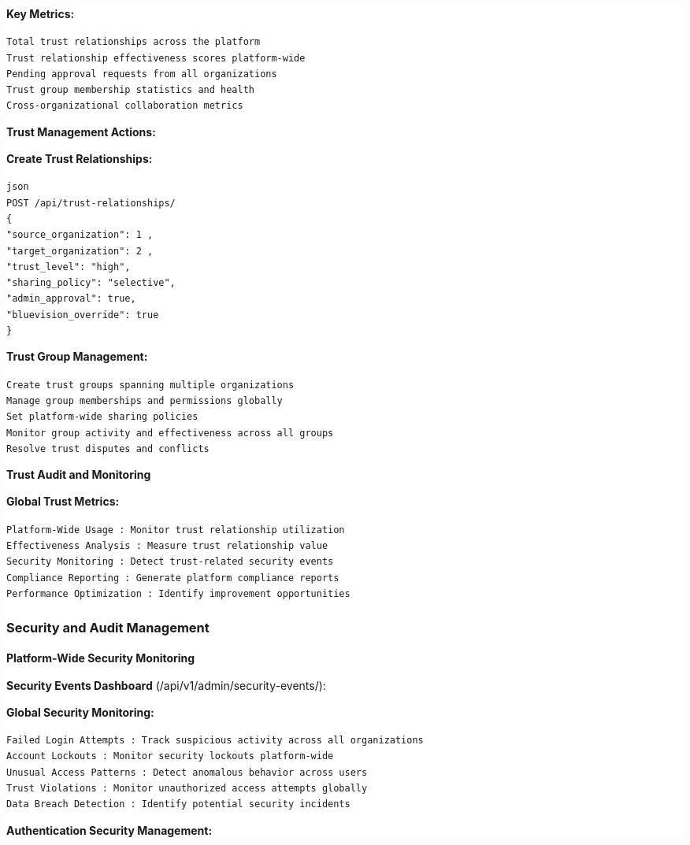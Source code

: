 **Key Metrics:**

```
Total trust relationships across the platform
Trust relationship effectiveness scores platform-wide
Pending approval requests from all organizations
Trust group membership statistics and health
Cross-organizational collaboration metrics
```
**Trust Management Actions:**

**Create Trust Relationships:**

```
json
POST /api/trust-relationships/
{
"source_organization": 1 ,
"target_organization": 2 ,
"trust_level": "high",
"sharing_policy": "selective",
"admin_approval": true,
"bluevision_override": true
}
```

**Trust Group Management:**

```
Create trust groups spanning multiple organizations
Manage group memberships and permissions globally
Set platform-wide sharing policies
Monitor group activity and effectiveness across all groups
Resolve trust disputes and conflicts
```
**Trust Audit and Monitoring**

**Global Trust Metrics:**

```
Platform-Wide Usage : Monitor trust relationship utilization
Effectiveness Analysis : Measure trust relationship value
Security Monitoring : Detect trust-related security events
Compliance Reporting : Generate platform compliance reports
Performance Optimization : Identify improvement opportunities
```
### Security and Audit Management

**Platform-Wide Security Monitoring**

**Security Events Dashboard** (/api/v1/admin/security-events/):

**Global Security Monitoring:**

```
Failed Login Attempts : Track suspicious activity across all organizations
Account Lockouts : Monitor security lockouts platform-wide
Unusual Access Patterns : Detect anomalous behavior across users
Trust Violations : Monitor unauthorized access attempts globally
Data Breach Detection : Identify potential security incidents
```
**Authentication Security Management:**

